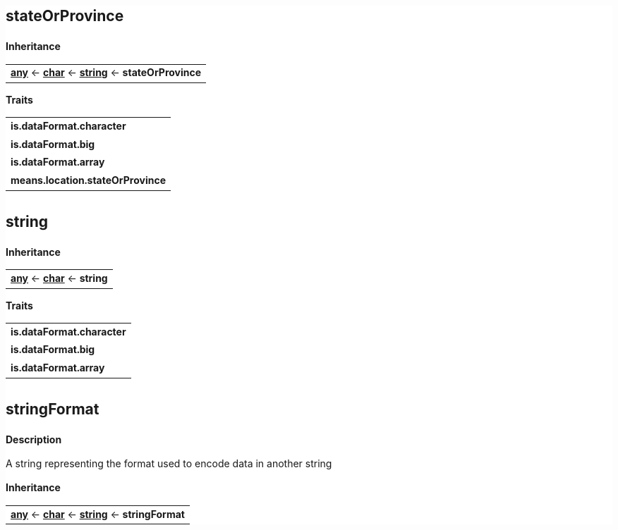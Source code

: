 
## <a id="stateorprovince"><b>stateOrProvince</b></a>


**Inheritance**

| |
|--|
|[<b>any</b>](#any) <- [<b>char</b>](#char) <- [<b>string</b>](#string) <- <b>stateOrProvince</b>|


**Traits**

| |
|--|
|<b>is.dataFormat.character</b>|
|<b>is.dataFormat.big</b>|
|<b>is.dataFormat.array</b>|
|<b>means.location.stateOrProvince</b>|



## <a id="string"><b>string</b></a>


**Inheritance**

| |
|--|
|[<b>any</b>](#any) <- [<b>char</b>](#char) <- <b>string</b>|


**Traits**

| |
|--|
|<b>is.dataFormat.character</b>|
|<b>is.dataFormat.big</b>|
|<b>is.dataFormat.array</b>|



## <a id="stringformat"><b>stringFormat</b></a>


**Description**


A string representing the format used to encode data in another string


**Inheritance**

| |
|--|
|[<b>any</b>](#any) <- [<b>char</b>](#char) <- [<b>string</b>](#string) <- <b>stringFormat</b>|
